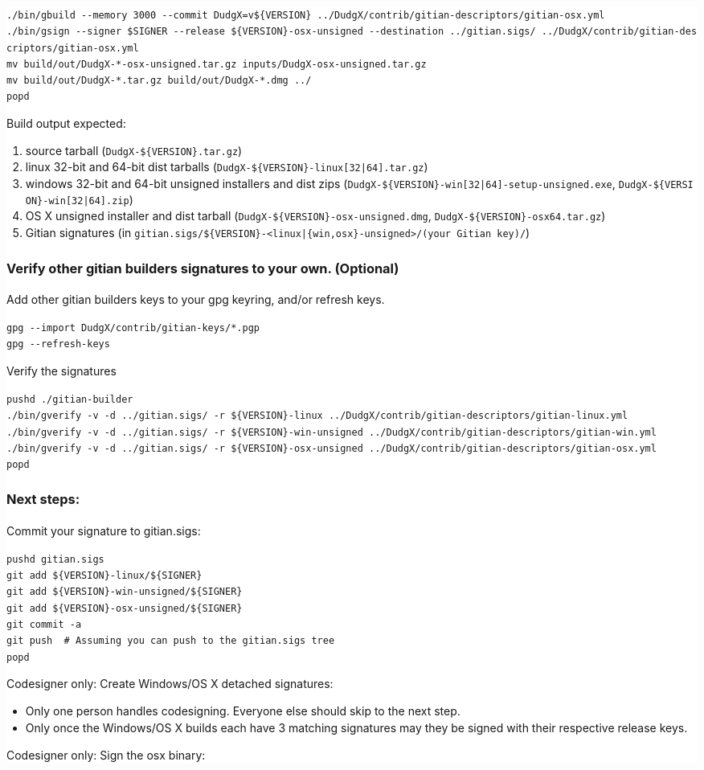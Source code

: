     ./bin/gbuild --memory 3000 --commit DudgX=v${VERSION} ../DudgX/contrib/gitian-descriptors/gitian-osx.yml
    ./bin/gsign --signer $SIGNER --release ${VERSION}-osx-unsigned --destination ../gitian.sigs/ ../DudgX/contrib/gitian-descriptors/gitian-osx.yml
    mv build/out/DudgX-*-osx-unsigned.tar.gz inputs/DudgX-osx-unsigned.tar.gz
    mv build/out/DudgX-*.tar.gz build/out/DudgX-*.dmg ../
    popd

Build output expected:

  1. source tarball (`DudgX-${VERSION}.tar.gz`)
  2. linux 32-bit and 64-bit dist tarballs (`DudgX-${VERSION}-linux[32|64].tar.gz`)
  3. windows 32-bit and 64-bit unsigned installers and dist zips (`DudgX-${VERSION}-win[32|64]-setup-unsigned.exe`, `DudgX-${VERSION}-win[32|64].zip`)
  4. OS X unsigned installer and dist tarball (`DudgX-${VERSION}-osx-unsigned.dmg`, `DudgX-${VERSION}-osx64.tar.gz`)
  5. Gitian signatures (in `gitian.sigs/${VERSION}-<linux|{win,osx}-unsigned>/(your Gitian key)/`)

### Verify other gitian builders signatures to your own. (Optional)

Add other gitian builders keys to your gpg keyring, and/or refresh keys.

    gpg --import DudgX/contrib/gitian-keys/*.pgp
    gpg --refresh-keys

Verify the signatures

    pushd ./gitian-builder
    ./bin/gverify -v -d ../gitian.sigs/ -r ${VERSION}-linux ../DudgX/contrib/gitian-descriptors/gitian-linux.yml
    ./bin/gverify -v -d ../gitian.sigs/ -r ${VERSION}-win-unsigned ../DudgX/contrib/gitian-descriptors/gitian-win.yml
    ./bin/gverify -v -d ../gitian.sigs/ -r ${VERSION}-osx-unsigned ../DudgX/contrib/gitian-descriptors/gitian-osx.yml
    popd

### Next steps:

Commit your signature to gitian.sigs:

    pushd gitian.sigs
    git add ${VERSION}-linux/${SIGNER}
    git add ${VERSION}-win-unsigned/${SIGNER}
    git add ${VERSION}-osx-unsigned/${SIGNER}
    git commit -a
    git push  # Assuming you can push to the gitian.sigs tree
    popd

Codesigner only: Create Windows/OS X detached signatures:
- Only one person handles codesigning. Everyone else should skip to the next step.
- Only once the Windows/OS X builds each have 3 matching signatures may they be signed with their respective release keys.

Codesigner only: Sign the osx binary:
